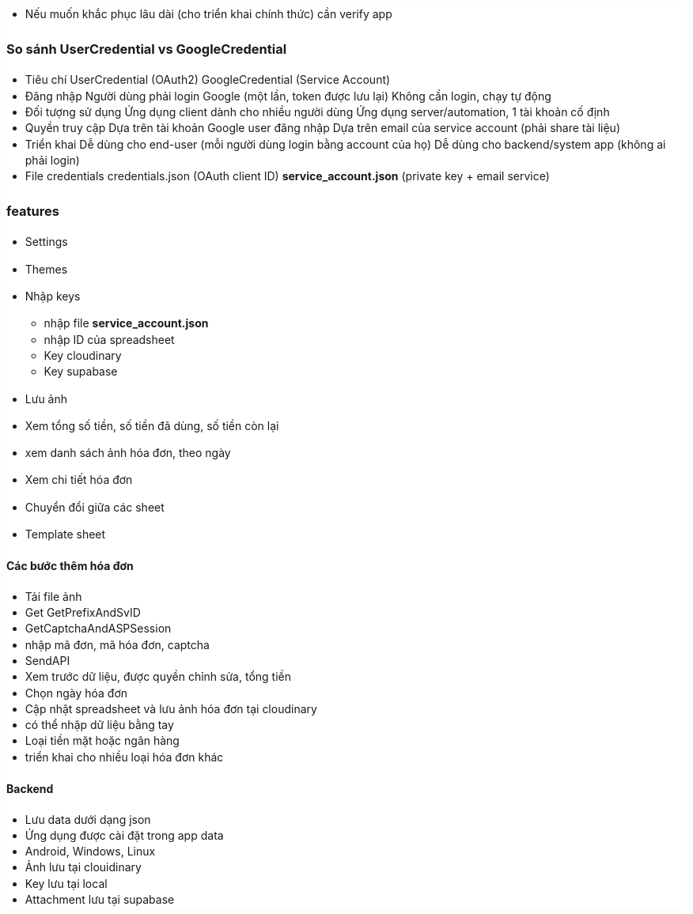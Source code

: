 -   Nếu muốn khắc phục lâu dài (cho triển khai chính thức) cần verify app

### So sánh UserCredential vs GoogleCredential

-   Tiêu chí UserCredential (OAuth2) GoogleCredential (Service Account)
-   Đăng nhập Người dùng phải login Google (một lần, token được lưu lại) Không cần login, chạy tự động
-   Đối tượng sử dụng Ứng dụng client dành cho nhiều người dùng Ứng dụng server/automation, 1 tài khoản cố định
-   Quyền truy cập Dựa trên tài khoản Google user đăng nhập Dựa trên email của service account (phải share tài liệu)
-   Triển khai Dễ dùng cho end-user (mỗi người dùng login bằng account của họ) Dễ dùng cho backend/system app (không ai phải login)
-   File credentials credentials.json (OAuth client ID) **service_account.json** (private key + email service)

### features

-   Settings
-   Themes
-   Nhập keys

    -   nhập file **service_account.json**
    -   nhập ID của spreadsheet
    -   Key cloudinary
    -   Key supabase

-   Lưu ảnh
-   Xem tổng số tiền, số tiền đã dùng, số tiền còn lại
-   xem danh sách ảnh hóa đơn, theo ngày
-   Xem chi tiết hóa đơn
-   Chuyển đổi giữa các sheet
-   Template sheet

#### Các bước thêm hóa đơn

-   Tải file ảnh
-   Get GetPrefixAndSvID
-   GetCaptchaAndASPSession
-   nhập mã đơn, mã hóa đơn, captcha
-   SendAPI
-   Xem trước dữ liệu, được quyền chỉnh sửa, tổng tiền
-   Chọn ngày hóa đơn
-   Cập nhật spreadsheet và lưu ảnh hóa đơn tại cloudinary
-   có thể nhập dữ liệu bằng tay
-   Loại tiền mặt hoặc ngân hàng
-   triển khai cho nhiều loại hóa đơn khác

#### Backend

-   Lưu data dưới dạng json
-   Ứng dụng được cài đặt trong app data
-   Android, Windows, Linux
-   Ảnh lưu tại clouidinary
-   Key lưu tại local
-   Attachment lưu tại supabase
